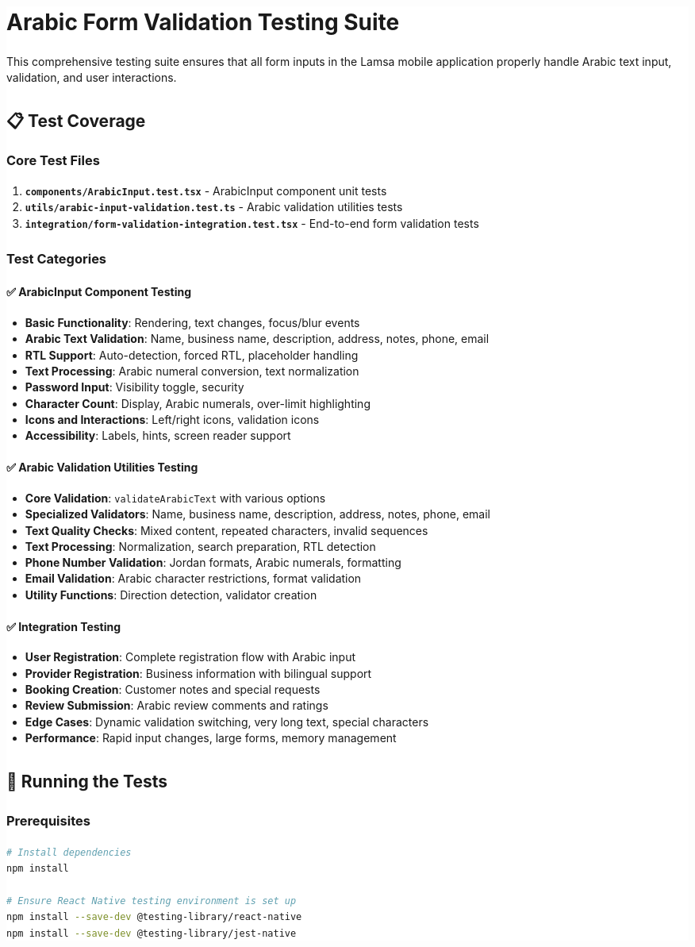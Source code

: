 # Arabic Form Validation Testing Suite

This comprehensive testing suite ensures that all form inputs in the Lamsa mobile application properly handle Arabic text input, validation, and user interactions.

## 📋 Test Coverage

### Core Test Files

1. **`components/ArabicInput.test.tsx`** - ArabicInput component unit tests
2. **`utils/arabic-input-validation.test.ts`** - Arabic validation utilities tests
3. **`integration/form-validation-integration.test.tsx`** - End-to-end form validation tests

### Test Categories

#### ✅ ArabicInput Component Testing
- **Basic Functionality**: Rendering, text changes, focus/blur events
- **Arabic Text Validation**: Name, business name, description, address, notes, phone, email
- **RTL Support**: Auto-detection, forced RTL, placeholder handling
- **Text Processing**: Arabic numeral conversion, text normalization
- **Password Input**: Visibility toggle, security
- **Character Count**: Display, Arabic numerals, over-limit highlighting
- **Icons and Interactions**: Left/right icons, validation icons
- **Accessibility**: Labels, hints, screen reader support

#### ✅ Arabic Validation Utilities Testing
- **Core Validation**: `validateArabicText` with various options
- **Specialized Validators**: Name, business name, description, address, notes, phone, email
- **Text Quality Checks**: Mixed content, repeated characters, invalid sequences
- **Text Processing**: Normalization, search preparation, RTL detection
- **Phone Number Validation**: Jordan formats, Arabic numerals, formatting
- **Email Validation**: Arabic character restrictions, format validation
- **Utility Functions**: Direction detection, validator creation

#### ✅ Integration Testing
- **User Registration**: Complete registration flow with Arabic input
- **Provider Registration**: Business information with bilingual support
- **Booking Creation**: Customer notes and special requests
- **Review Submission**: Arabic review comments and ratings
- **Edge Cases**: Dynamic validation switching, very long text, special characters
- **Performance**: Rapid input changes, large forms, memory management

## 🚀 Running the Tests

### Prerequisites

```bash
# Install dependencies
npm install

# Ensure React Native testing environment is set up
npm install --save-dev @testing-library/react-native
npm install --save-dev @testing-library/jest-native
```
